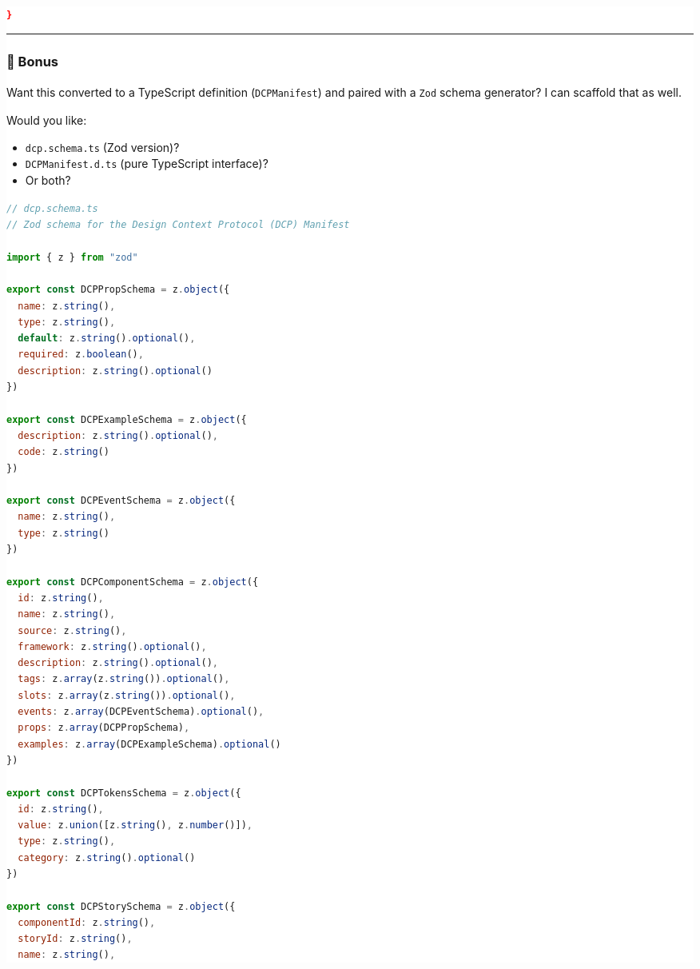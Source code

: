 ```json
}

```

---

### 🧪 Bonus

Want this converted to a TypeScript definition (`DCPManifest`) and paired with a `Zod` schema generator? I can scaffold that as well.

Would you like:

- `dcp.schema.ts` (Zod version)?
- `DCPManifest.d.ts` (pure TypeScript interface)?
- Or both?

```jsx
// dcp.schema.ts
// Zod schema for the Design Context Protocol (DCP) Manifest

import { z } from "zod"

export const DCPPropSchema = z.object({
  name: z.string(),
  type: z.string(),
  default: z.string().optional(),
  required: z.boolean(),
  description: z.string().optional()
})

export const DCPExampleSchema = z.object({
  description: z.string().optional(),
  code: z.string()
})

export const DCPEventSchema = z.object({
  name: z.string(),
  type: z.string()
})

export const DCPComponentSchema = z.object({
  id: z.string(),
  name: z.string(),
  source: z.string(),
  framework: z.string().optional(),
  description: z.string().optional(),
  tags: z.array(z.string()).optional(),
  slots: z.array(z.string()).optional(),
  events: z.array(DCPEventSchema).optional(),
  props: z.array(DCPPropSchema),
  examples: z.array(DCPExampleSchema).optional()
})

export const DCPTokensSchema = z.object({
  id: z.string(),
  value: z.union([z.string(), z.number()]),
  type: z.string(),
  category: z.string().optional()
})

export const DCPStorySchema = z.object({
  componentId: z.string(),
  storyId: z.string(),
  name: z.string(),
```